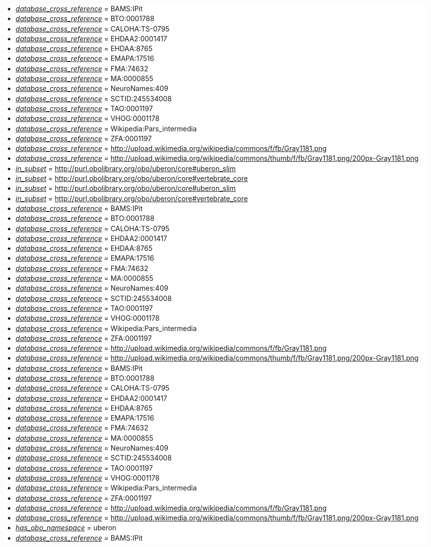  * *[database_cross_reference](../../ef/oboInOwl#hasDbXref.md)* = BAMS:IPit
 * *[database_cross_reference](../../ef/oboInOwl#hasDbXref.md)* = BTO:0001788
 * *[database_cross_reference](../../ef/oboInOwl#hasDbXref.md)* = CALOHA:TS-0795
 * *[database_cross_reference](../../ef/oboInOwl#hasDbXref.md)* = EHDAA2:0001417
 * *[database_cross_reference](../../ef/oboInOwl#hasDbXref.md)* = EHDAA:8765
 * *[database_cross_reference](../../ef/oboInOwl#hasDbXref.md)* = EMAPA:17516
 * *[database_cross_reference](../../ef/oboInOwl#hasDbXref.md)* = FMA:74632
 * *[database_cross_reference](../../ef/oboInOwl#hasDbXref.md)* = MA:0000855
 * *[database_cross_reference](../../ef/oboInOwl#hasDbXref.md)* = NeuroNames:409
 * *[database_cross_reference](../../ef/oboInOwl#hasDbXref.md)* = SCTID:245534008
 * *[database_cross_reference](../../ef/oboInOwl#hasDbXref.md)* = TAO:0001197
 * *[database_cross_reference](../../ef/oboInOwl#hasDbXref.md)* = VHOG:0001178
 * *[database_cross_reference](../../ef/oboInOwl#hasDbXref.md)* = Wikipedia:Pars_intermedia
 * *[database_cross_reference](../../ef/oboInOwl#hasDbXref.md)* = ZFA:0001197
 * *[database_cross_reference](../../ef/oboInOwl#hasDbXref.md)* = http://upload.wikimedia.org/wikipedia/commons/f/fb/Gray1181.png
 * *[database_cross_reference](../../ef/oboInOwl#hasDbXref.md)* = http://upload.wikimedia.org/wikipedia/commons/thumb/f/fb/Gray1181.png/200px-Gray1181.png
 * *[in_subset](../../et/oboInOwl#inSubset.md)* = http://purl.obolibrary.org/obo/uberon/core#uberon_slim
 * *[in_subset](../../et/oboInOwl#inSubset.md)* = http://purl.obolibrary.org/obo/uberon/core#vertebrate_core
 * *[in_subset](../../et/oboInOwl#inSubset.md)* = http://purl.obolibrary.org/obo/uberon/core#uberon_slim
 * *[in_subset](../../et/oboInOwl#inSubset.md)* = http://purl.obolibrary.org/obo/uberon/core#vertebrate_core
 * *[database_cross_reference](../../ef/oboInOwl#hasDbXref.md)* = BAMS:IPit
 * *[database_cross_reference](../../ef/oboInOwl#hasDbXref.md)* = BTO:0001788
 * *[database_cross_reference](../../ef/oboInOwl#hasDbXref.md)* = CALOHA:TS-0795
 * *[database_cross_reference](../../ef/oboInOwl#hasDbXref.md)* = EHDAA2:0001417
 * *[database_cross_reference](../../ef/oboInOwl#hasDbXref.md)* = EHDAA:8765
 * *[database_cross_reference](../../ef/oboInOwl#hasDbXref.md)* = EMAPA:17516
 * *[database_cross_reference](../../ef/oboInOwl#hasDbXref.md)* = FMA:74632
 * *[database_cross_reference](../../ef/oboInOwl#hasDbXref.md)* = MA:0000855
 * *[database_cross_reference](../../ef/oboInOwl#hasDbXref.md)* = NeuroNames:409
 * *[database_cross_reference](../../ef/oboInOwl#hasDbXref.md)* = SCTID:245534008
 * *[database_cross_reference](../../ef/oboInOwl#hasDbXref.md)* = TAO:0001197
 * *[database_cross_reference](../../ef/oboInOwl#hasDbXref.md)* = VHOG:0001178
 * *[database_cross_reference](../../ef/oboInOwl#hasDbXref.md)* = Wikipedia:Pars_intermedia
 * *[database_cross_reference](../../ef/oboInOwl#hasDbXref.md)* = ZFA:0001197
 * *[database_cross_reference](../../ef/oboInOwl#hasDbXref.md)* = http://upload.wikimedia.org/wikipedia/commons/f/fb/Gray1181.png
 * *[database_cross_reference](../../ef/oboInOwl#hasDbXref.md)* = http://upload.wikimedia.org/wikipedia/commons/thumb/f/fb/Gray1181.png/200px-Gray1181.png
 * *[database_cross_reference](../../ef/oboInOwl#hasDbXref.md)* = BAMS:IPit
 * *[database_cross_reference](../../ef/oboInOwl#hasDbXref.md)* = BTO:0001788
 * *[database_cross_reference](../../ef/oboInOwl#hasDbXref.md)* = CALOHA:TS-0795
 * *[database_cross_reference](../../ef/oboInOwl#hasDbXref.md)* = EHDAA2:0001417
 * *[database_cross_reference](../../ef/oboInOwl#hasDbXref.md)* = EHDAA:8765
 * *[database_cross_reference](../../ef/oboInOwl#hasDbXref.md)* = EMAPA:17516
 * *[database_cross_reference](../../ef/oboInOwl#hasDbXref.md)* = FMA:74632
 * *[database_cross_reference](../../ef/oboInOwl#hasDbXref.md)* = MA:0000855
 * *[database_cross_reference](../../ef/oboInOwl#hasDbXref.md)* = NeuroNames:409
 * *[database_cross_reference](../../ef/oboInOwl#hasDbXref.md)* = SCTID:245534008
 * *[database_cross_reference](../../ef/oboInOwl#hasDbXref.md)* = TAO:0001197
 * *[database_cross_reference](../../ef/oboInOwl#hasDbXref.md)* = VHOG:0001178
 * *[database_cross_reference](../../ef/oboInOwl#hasDbXref.md)* = Wikipedia:Pars_intermedia
 * *[database_cross_reference](../../ef/oboInOwl#hasDbXref.md)* = ZFA:0001197
 * *[database_cross_reference](../../ef/oboInOwl#hasDbXref.md)* = http://upload.wikimedia.org/wikipedia/commons/f/fb/Gray1181.png
 * *[database_cross_reference](../../ef/oboInOwl#hasDbXref.md)* = http://upload.wikimedia.org/wikipedia/commons/thumb/f/fb/Gray1181.png/200px-Gray1181.png
 * *[has_obo_namespace](../../ce/oboInOwl#hasOBONamespace.md)* = uberon
 * *[database_cross_reference](../../ef/oboInOwl#hasDbXref.md)* = BAMS:IPit